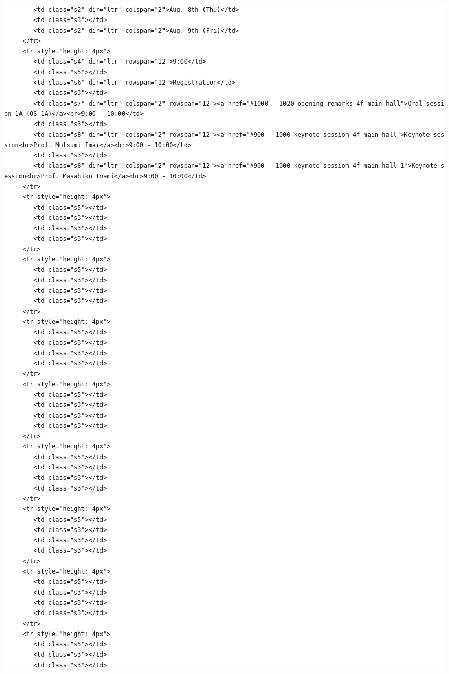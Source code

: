             <td class="s2" dir="ltr" colspan="2">Aug. 8th (Thu)</td>
            <td class="s3"></td>
            <td class="s2" dir="ltr" colspan="2">Aug. 9th (Fri)</td>
         </tr>
         <tr style="height: 4px">
            <td class="s4" dir="ltr" rowspan="12">9:00</td>
            <td class="s5"></td>
            <td class="s6" dir="ltr" rowspan="12">Registration</td>
            <td class="s3"></td>
            <td class="s7" dir="ltr" colspan="2" rowspan="12"><a href="#1000---1020-opening-remarks-4f-main-hall">Oral session 1A (OS-1A)</a><br>9:00 - 10:00</td>
            <td class="s3"></td>
            <td class="s8" dir="ltr" colspan="2" rowspan="12"><a href="#900---1000-keynote-session-4f-main-hall">Keynote session<br>Prof. Mutsumi Imai</a><br>9:00 - 10:00</td>
            <td class="s3"></td>
            <td class="s8" dir="ltr" colspan="2" rowspan="12"><a href="#900---1000-keynote-session-4f-main-hall-1">Keynote session<br>Prof. Masahiko Inami</a><br>9:00 - 10:00</td>
         </tr>
         <tr style="height: 4px">
            <td class="s5"></td>
            <td class="s3"></td>
            <td class="s3"></td>
            <td class="s3"></td>
         </tr>
         <tr style="height: 4px">
            <td class="s5"></td>
            <td class="s3"></td>
            <td class="s3"></td>
            <td class="s3"></td>
         </tr>
         <tr style="height: 4px">
            <td class="s5"></td>
            <td class="s3"></td>
            <td class="s3"></td>
            <td class="s3"></td>
         </tr>
         <tr style="height: 4px">
            <td class="s5"></td>
            <td class="s3"></td>
            <td class="s3"></td>
            <td class="s3"></td>
         </tr>
         <tr style="height: 4px">
            <td class="s5"></td>
            <td class="s3"></td>
            <td class="s3"></td>
            <td class="s3"></td>
         </tr>
         <tr style="height: 4px">
            <td class="s5"></td>
            <td class="s3"></td>
            <td class="s3"></td>
            <td class="s3"></td>
         </tr>
         <tr style="height: 4px">
            <td class="s5"></td>
            <td class="s3"></td>
            <td class="s3"></td>
            <td class="s3"></td>
         </tr>
         <tr style="height: 4px">
            <td class="s5"></td>
            <td class="s3"></td>
            <td class="s3"></td>